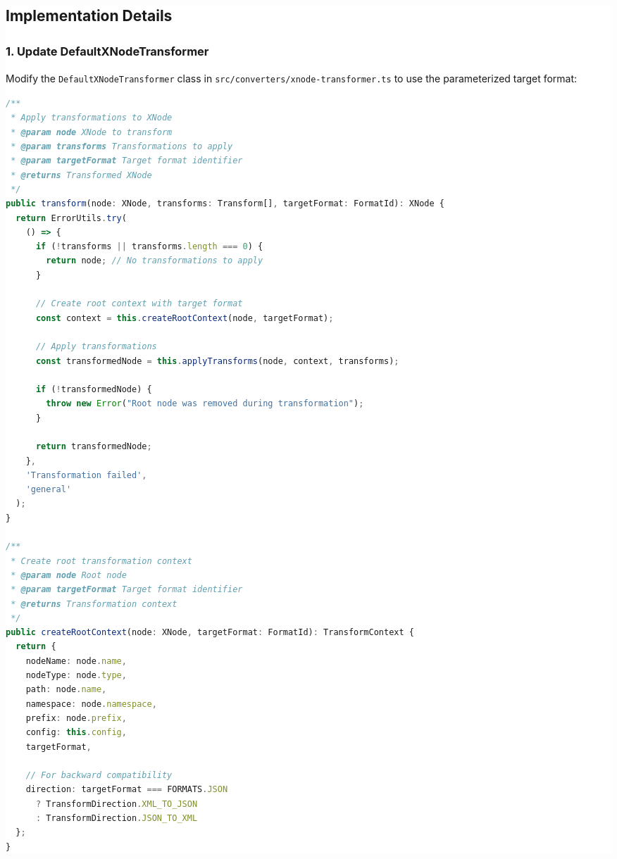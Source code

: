 ## Implementation Details

### 1. Update DefaultXNodeTransformer

Modify the `DefaultXNodeTransformer` class in `src/converters/xnode-transformer.ts` to use the parameterized target format:

```typescript
/**
 * Apply transformations to XNode
 * @param node XNode to transform
 * @param transforms Transformations to apply
 * @param targetFormat Target format identifier
 * @returns Transformed XNode
 */
public transform(node: XNode, transforms: Transform[], targetFormat: FormatId): XNode {
  return ErrorUtils.try(
    () => {
      if (!transforms || transforms.length === 0) {
        return node; // No transformations to apply
      }

      // Create root context with target format
      const context = this.createRootContext(node, targetFormat);

      // Apply transformations
      const transformedNode = this.applyTransforms(node, context, transforms);

      if (!transformedNode) {
        throw new Error("Root node was removed during transformation");
      }

      return transformedNode;
    },
    'Transformation failed',
    'general'
  );
}

/**
 * Create root transformation context
 * @param node Root node
 * @param targetFormat Target format identifier
 * @returns Transformation context
 */
public createRootContext(node: XNode, targetFormat: FormatId): TransformContext {
  return {
    nodeName: node.name,
    nodeType: node.type,
    path: node.name,
    namespace: node.namespace,
    prefix: node.prefix,
    config: this.config,
    targetFormat,
    
    // For backward compatibility
    direction: targetFormat === FORMATS.JSON 
      ? TransformDirection.XML_TO_JSON 
      : TransformDirection.JSON_TO_XML
  };
}
```
